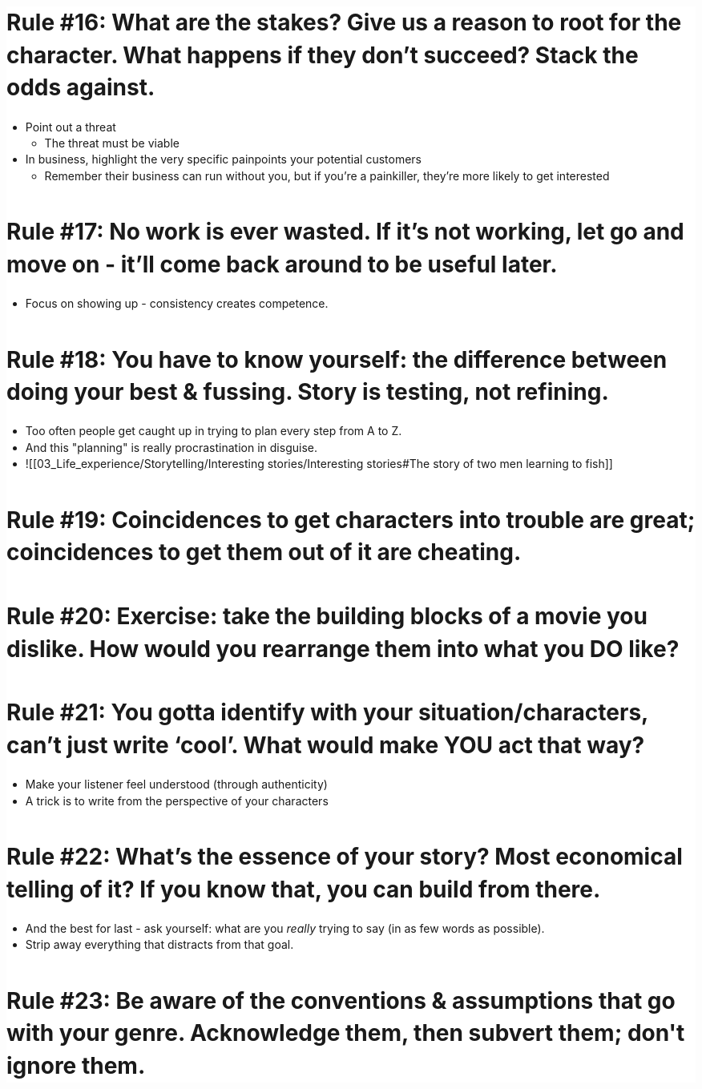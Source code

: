 # Rule #16: What are the stakes? Give us a reason to root for the character. What happens if they don’t succeed? Stack the odds against.
- Point out a threat
	- The threat must be viable
- In business, highlight the very specific painpoints your potential customers
	- Remember their business can run without you, but if you’re a painkiller, they’re more likely to get interested

# Rule #17: No work is ever wasted. If it’s not working, let go and move on - it’ll come back around to be useful later.
- Focus on showing up - consistency creates competence.

# Rule #18: You have to know yourself: the difference between doing your best & fussing. Story is testing, not refining.
- Too often people get caught up in trying to plan every step from A to Z.
- And this "planning" is really procrastination in disguise.
- ![[03_Life_experience/Storytelling/Interesting stories/Interesting stories#The story of two men learning to fish]]

# Rule #19: Coincidences to get characters into trouble are great; coincidences to get them out of it are cheating.

# Rule #20: Exercise: take the building blocks of a movie you dislike. How would you rearrange them into what you DO like?

# Rule #21: You gotta identify with your situation/characters, can’t just write ‘cool’. What would make YOU act that way?
- Make your listener feel understood (through authenticity)
- A trick is to write from the perspective of your characters

# Rule #22: What’s the essence of your story? Most economical telling of it? If you know that, you can build from there.
- And the best for last - ask yourself: what are you *really* trying to say (in as few words as possible).
- Strip away everything that distracts from that goal.

# Rule #23: Be aware of the conventions & assumptions that go with your genre. Acknowledge them, then subvert them; don't ignore them.
